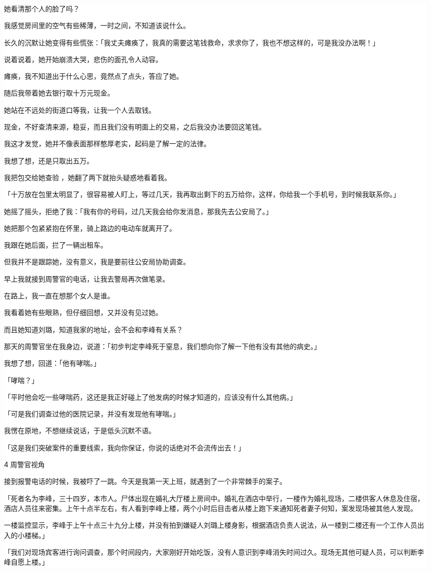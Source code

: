 她看清那个人的脸了吗？

我感觉房间里的空气有些稀薄，一时之间，不知道该说什么。

长久的沉默让她变得有些慌张：「我丈夫瘫痪了，我真的需要这笔钱救命，求求你了，我也不想这样的，可是我没办法啊！」

说着说着，她开始崩溃大哭，悲伤的面孔令人动容。

瘫痪，我不知道出于什么心思，竟然点了点头，答应了她。

随后我带着她去银行取十万元现金。

她站在不远处的街道口等我，让我一个人去取钱。

现金，不好查清来源，稳妥，而且我们没有明面上的交易，之后我没办法要回这笔钱。

我这才发觉，她并不像表面那样憨厚老实，起码是了解一定的法律。

我想了想，还是只取出五万。

我把包交给她查验 ，她翻了两下就抬头疑惑地看着我。

「十万放在包里太明显了，很容易被人盯上，等过几天，我再取出剩下的五万给你，这样，你给我一个手机号，到时候我联系你。」

她摇了摇头，拒绝了我：「我有你的号码，过几天我会给你发消息，那我先去公安局了。」

她把那个包紧紧抱在怀里，骑上路边的电动车就离开了。

我跟在她后面，拦了一辆出租车。

但我并不是跟踪她，没有意义，我是要前往公安局协助调查。

早上我就接到周警官的电话，让我去警局再次做笔录。

在路上，我一直在想那个女人是谁。

我看着她有些眼熟，但仔细回想，又并没有见过她。

而且她知道刘璐，知道我家的地址，会不会和李峰有关系？

那天的周警官坐在我身边，说道：「初步判定李峰死于窒息，我们想向你了解一下他有没有其他的病史。」

我想了想，回道：「他有哮喘。」

「哮喘？」

「平时他会吃一些哮喘药，这还是我正好碰上了他发病的时候才知道的，应该没有什么其他病。」

「可是我们调查过他的医院记录，并没有发现他有哮喘。」

我愣在原地，不想继续说话，于是低头沉默不语。

「这是我们突破案件的重要线索，我向你保证，你说的话绝对不会流传出去！」

4 周警官视角

接到报警电话的时候，我被吓了一跳。今天是我第一天上班，就遇到了一个非常棘手的案子。

「死者名为李峰，三十四岁，本市人。尸体出现在婚礼大厅楼上房间中。婚礼在酒店中举行，一楼作为婚礼现场，二楼供客人休息及住宿，酒店人员往来密集。上午十点半左右，有人看到李峰上楼，两个小时后目击者从楼上跑下来通知死者妻子何知，案发现场被其他人发现。

一楼监控显示，李峰于上午十点三十九分上楼，并没有拍到嫌疑人刘璐上楼身影，根据酒店负责人说法，从一楼到二楼还有一个工作人员出入的小楼梯。」

「我们对现场宾客进行询问调查，那个时间段内，大家刚好开始吃饭，没有人意识到李峰消失时间过久。现场无其他可疑人员，可以判断李峰自愿上楼。」
